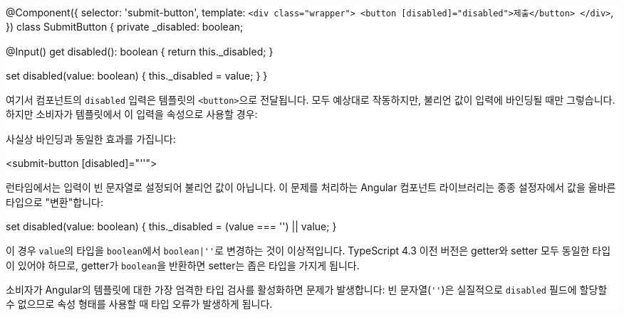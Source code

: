 <docs-code language="typescript">

@Component({
  selector: 'submit-button',
  template: `
    <div class="wrapper">
      <button [disabled]="disabled">제출</button>
    </div>
  `,
})
class SubmitButton {
  private _disabled: boolean;

  @Input()
  get disabled(): boolean {
    return this._disabled;
  }

  set disabled(value: boolean) {
    this._disabled = value;
  }
}

</docs-code>

여기서 컴포넌트의 `disabled` 입력은 템플릿의 `<button>`으로 전달됩니다.
모두 예상대로 작동하지만, 불리언 값이 입력에 바인딩될 때만 그렇습니다.
하지만 소비자가 템플릿에서 이 입력을 속성으로 사용할 경우:

<docs-code language="html">

<submit-button disabled></submit-button>

</docs-code>

사실상 바인딩과 동일한 효과를 가집니다:

<docs-code language="html">

<submit-button [disabled]="''"></submit-button>

</docs-code>

런타임에서는 입력이 빈 문자열로 설정되어 불리언 값이 아닙니다.
이 문제를 처리하는 Angular 컴포넌트 라이브러리는 종종 설정자에서 값을 올바른 타입으로 "변환"합니다:

<docs-code language="typescript">

set disabled(value: boolean) {
  this._disabled = (value === '') || value;
}

</docs-code>

이 경우 `value`의 타입을 `boolean`에서 `boolean|''`로 변경하는 것이 이상적입니다.
TypeScript 4.3 이전 버전은 getter와 setter 모두 동일한 타입이 있어야 하므로, getter가 `boolean`을 반환하면 setter는 좁은 타입을 가지게 됩니다.

소비자가 Angular의 템플릿에 대한 가장 엄격한 타입 검사를 활성화하면 문제가 발생합니다: 빈 문자열(`''`)은 실질적으로 `disabled` 필드에 할당할 수 없으므로 속성 형태를 사용할 때 타입 오류가 발생하게 됩니다.
